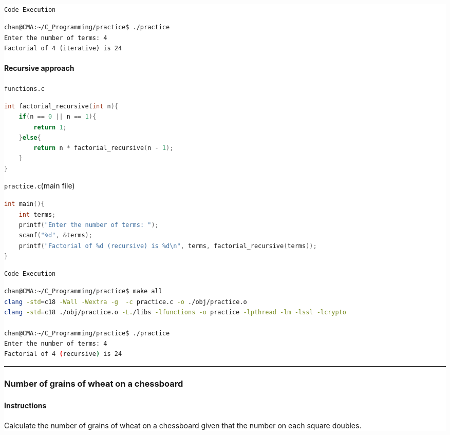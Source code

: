 `Code Execution`

```
chan@CMA:~/C_Programming/practice$ ./practice
Enter the number of terms: 4
Factorial of 4 (iterative) is 24

```



#### Recursive approach

`functions.c`

```C
int factorial_recursive(int n){
    if(n == 0 || n == 1){
        return 1;
    }else{
        return n * factorial_recursive(n - 1);
    }
}
```

`practice.c`(main file)

```C
int main(){
    int terms;
    printf("Enter the number of terms: ");
    scanf("%d", &terms);
    printf("Factorial of %d (recursive) is %d\n", terms, factorial_recursive(terms));
}
```

`Code Execution`

```sh
chan@CMA:~/C_Programming/practice$ make all
clang -std=c18 -Wall -Wextra -g  -c practice.c -o ./obj/practice.o 
clang -std=c18 ./obj/practice.o -L./libs -lfunctions -o practice -lpthread -lm -lssl -lcrypto

chan@CMA:~/C_Programming/practice$ ./practice
Enter the number of terms: 4
Factorial of 4 (recursive) is 24

```

---

### Number of grains of wheat on a chessboard

#### Instructions

Calculate the number of grains of wheat on a chessboard given that the number on each square doubles.
